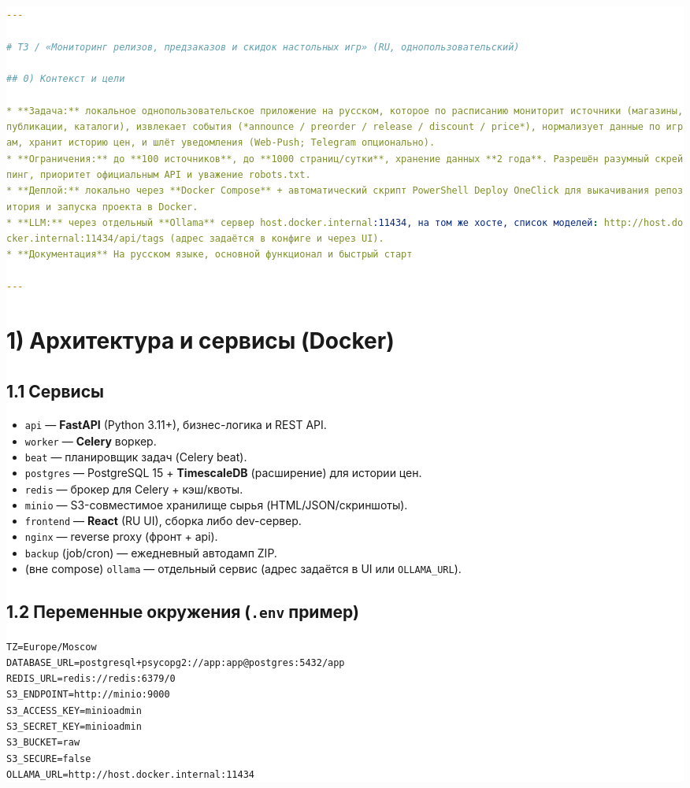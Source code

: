 ```yaml
---

# ТЗ / «Мониторинг релизов, предзаказов и скидок настольных игр» (RU, однопользовательский)

## 0) Контекст и цели

* **Задача:** локальное однопользовательское приложение на русском, которое по расписанию мониторит источники (магазины, публикации, каталоги), извлекает события (*announce / preorder / release / discount / price*), нормализует данные по играм, хранит историю цен, и шлёт уведомления (Web-Push; Telegram опционально).
* **Ограничения:** до **100 источников**, до **1000 страниц/сутки**, хранение данных **2 года**. Разрешён разумный скрейпинг, приоритет официальным API и уважение robots.txt.
* **Деплой:** локально через **Docker Compose** + автоматический скрипт PowerShell Deploy OneClick для выкачивания репозитория и запуска проекта в Docker.
* **LLM:** через отдельный **Ollama** сервер host.docker.internal:11434, на том же хосте, список моделей: http://host.docker.internal:11434/api/tags (адрес задаётся в конфиге и через UI).
* **Документация** На русском языке, основной функционал и быстрый старт

---
```


# 1) Архитектура и сервисы (Docker)

## 1.1 Сервисы

* `api` — **FastAPI** (Python 3.11+), бизнес-логика и REST API.
* `worker` — **Celery** воркер.
* `beat` — планировщик задач (Celery beat).
* `postgres` — PostgreSQL 15 + **TimescaleDB** (расширение) для истории цен.
* `redis` — брокер для Celery + кэш/квоты.
* `minio` — S3-совместимое хранилище сырья (HTML/JSON/скриншоты).
* `frontend` — **React** (RU UI), сборка либо dev-сервер.
* `nginx` — reverse proxy (фронт + api).
* `backup` (job/cron) — ежедневный автодамп ZIP.
* (вне compose) `ollama` — отдельный сервис (адрес задаётся в UI или `OLLAMA_URL`).

## 1.2 Переменные окружения (`.env` пример)

```
TZ=Europe/Moscow
DATABASE_URL=postgresql+psycopg2://app:app@postgres:5432/app
REDIS_URL=redis://redis:6379/0
S3_ENDPOINT=http://minio:9000
S3_ACCESS_KEY=minioadmin
S3_SECRET_KEY=minioadmin
S3_BUCKET=raw
S3_SECURE=false
OLLAMA_URL=http://host.docker.internal:11434
```
